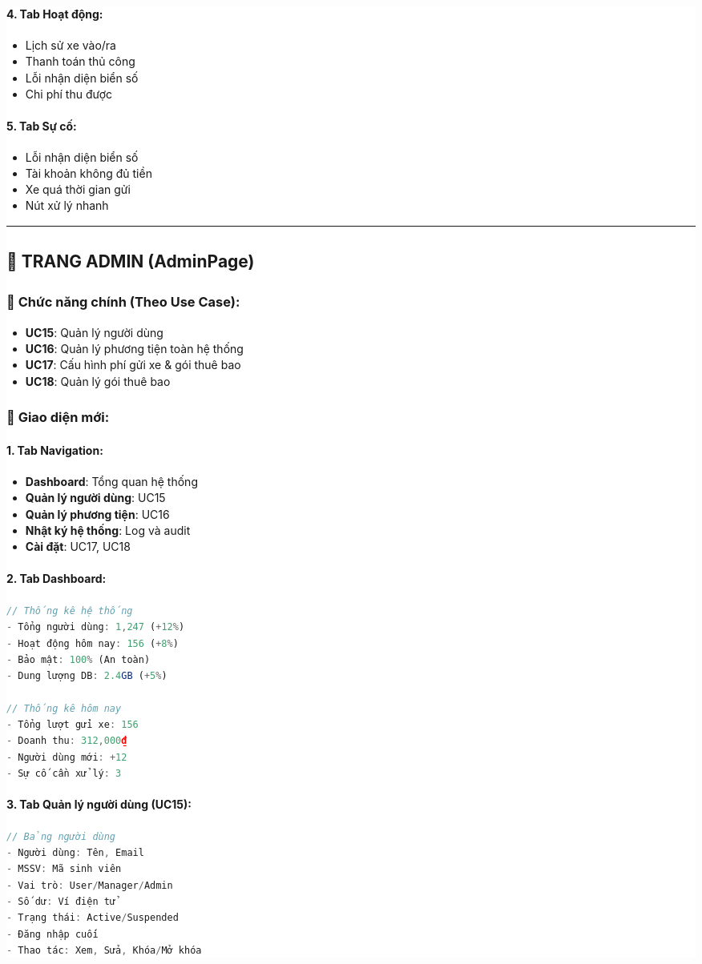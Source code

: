 #### **4. Tab Hoạt động:**
- Lịch sử xe vào/ra
- Thanh toán thủ công
- Lỗi nhận diện biển số
- Chi phí thu được

#### **5. Tab Sự cố:**
- Lỗi nhận diện biển số
- Tài khoản không đủ tiền
- Xe quá thời gian gửi
- Nút xử lý nhanh

---

## 🔧 TRANG ADMIN (AdminPage)

### 🎯 **Chức năng chính (Theo Use Case):**
- **UC15**: Quản lý người dùng
- **UC16**: Quản lý phương tiện toàn hệ thống
- **UC17**: Cấu hình phí gửi xe & gói thuê bao
- **UC18**: Quản lý gói thuê bao

### 🎨 **Giao diện mới:**

#### **1. Tab Navigation:**
- **Dashboard**: Tổng quan hệ thống
- **Quản lý người dùng**: UC15
- **Quản lý phương tiện**: UC16
- **Nhật ký hệ thống**: Log và audit
- **Cài đặt**: UC17, UC18

#### **2. Tab Dashboard:**
```javascript
// Thống kê hệ thống
- Tổng người dùng: 1,247 (+12%)
- Hoạt động hôm nay: 156 (+8%)
- Bảo mật: 100% (An toàn)
- Dung lượng DB: 2.4GB (+5%)

// Thống kê hôm nay
- Tổng lượt gửi xe: 156
- Doanh thu: 312,000₫
- Người dùng mới: +12
- Sự cố cần xử lý: 3
```

#### **3. Tab Quản lý người dùng (UC15):**
```javascript
// Bảng người dùng
- Người dùng: Tên, Email
- MSSV: Mã sinh viên
- Vai trò: User/Manager/Admin
- Số dư: Ví điện tử
- Trạng thái: Active/Suspended
- Đăng nhập cuối
- Thao tác: Xem, Sửa, Khóa/Mở khóa
```
